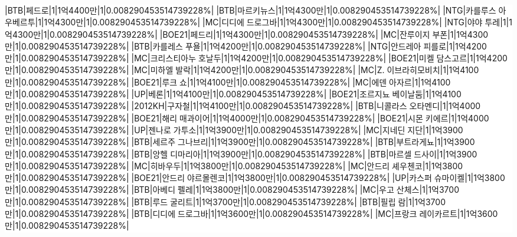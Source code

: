 |BTB|페드로|1|1억4400만|1|0.008290453514739228%|
|BTB|마르키뉴스|1|1억4300만|1|0.008290453514739228%|
|NTG|카를루스 아우베르투|1|1억4300만|1|0.008290453514739228%|
|MC|디디에 드로그바|1|1억4300만|1|0.008290453514739228%|
|NTG|야야 투레|1|1억4300만|1|0.008290453514739228%|
|BOE21|페드리|1|1억4300만|1|0.008290453514739228%|
|MC|잔루이지 부폰|1|1억4300만|1|0.008290453514739228%|
|BTB|카를레스 푸욜|1|1억4200만|1|0.008290453514739228%|
|NTG|안드레아 피를로|1|1억4200만|1|0.008290453514739228%|
|MC|크리스티아누 호날두|1|1억4200만|1|0.008290453514739228%|
|BOE21|미켈 담스고르|1|1억4200만|1|0.008290453514739228%|
|MC|미하엘 발락|1|1억4200만|1|0.008290453514739228%|
|MC|Z. 이브라히모비치|1|1억4100만|1|0.008290453514739228%|
|BOE21|루크 쇼|1|1억4100만|1|0.008290453514739228%|
|MC|에덴 아자르|1|1억4100만|1|0.008290453514739228%|
|UP|베론|1|1억4100만|1|0.008290453514739228%|
|BOE21|조르지뇨 베이날둠|1|1억4100만|1|0.008290453514739228%|
|2012KH|구자철|1|1억4100만|1|0.008290453514739228%|
|BTB|니콜라스 오타멘디|1|1억4000만|1|0.008290453514739228%|
|BOE21|해리 매과이어|1|1억4000만|1|0.008290453514739228%|
|BOE21|시몬 키에르|1|1억4000만|1|0.008290453514739228%|
|UP|젠나로 가투소|1|1억3900만|1|0.008290453514739228%|
|MC|지네딘 지단|1|1억3900만|1|0.008290453514739228%|
|BTB|세르주 그나브리|1|1억3900만|1|0.008290453514739228%|
|BTB|부트라게뇨|1|1억3900만|1|0.008290453514739228%|
|BTB|앙헬 디마리아|1|1억3900만|1|0.008290453514739228%|
|BTB|마르셀 드사이|1|1억3900만|1|0.008290453514739228%|
|MC|히바우두|1|1억3800만|1|0.008290453514739228%|
|MC|안드리 셰우첸코|1|1억3800만|1|0.008290453514739228%|
|BOE21|안드리 야르몰렌코|1|1억3800만|1|0.008290453514739228%|
|UP|카스퍼 슈마이켈|1|1억3800만|1|0.008290453514739228%|
|BTB|아베디 펠레|1|1억3800만|1|0.008290453514739228%|
|MC|우고 산체스|1|1억3700만|1|0.008290453514739228%|
|BTB|루드 굴리트|1|1억3700만|1|0.008290453514739228%|
|BTB|필립 람|1|1억3700만|1|0.008290453514739228%|
|BTB|디디에 드로그바|1|1억3600만|1|0.008290453514739228%|
|MC|프랑크 레이카르트|1|1억3600만|1|0.008290453514739228%|